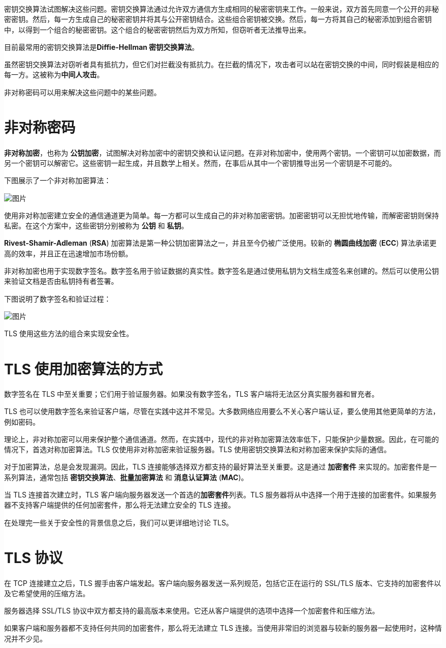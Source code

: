 密钥交换算法试图解决这些问题。密钥交换算法通过允许双方通信方生成相同的秘密密钥来工作。一般来说，双方首先同意一个公开的非秘密密钥。然后，每一方生成自己的秘密密钥并将其与公开密钥结合。这些组合密钥被交换。然后，每一方将其自己的秘密添加到组合密钥中，以得到一个组合的秘密密钥。这个组合的秘密密钥然后为双方所知，但窃听者无法推导出来。

目前最常用的密钥交换算法是**Diffie-Hellman 密钥交换算法**。

虽然密钥交换算法对窃听者具有抵抗力，但它们对拦截没有抵抗力。在拦截的情况下，攻击者可以站在密钥交换的中间，同时假装是相应的每一方。这被称为**中间人攻击**。

非对称密码可以用来解决这些问题中的某些问题。

# 非对称密码

**非对称加密**，也称为 **公钥加密**，试图解决对称加密中的密钥交换和认证问题。在非对称加密中，使用两个密钥。一个密钥可以加密数据，而另一个密钥可以解密它。这些密钥一起生成，并且数学上相关。然而，在事后从其中一个密钥推导出另一个密钥是不可能的。

下图展示了一个非对称加密算法：

![图片](img/0ed9f4d0-7f5d-4e39-9a6c-3e3e5a476bbc.png)

使用非对称加密建立安全的通信通道更为简单。每一方都可以生成自己的非对称加密密钥。加密密钥可以无担忧地传输，而解密密钥则保持私密。在这个方案中，这些密钥分别被称为 **公钥** 和 **私钥**。

**Rivest-Shamir-Adleman** (**RSA**) 加密算法是第一种公钥加密算法之一，并且至今仍被广泛使用。较新的 **椭圆曲线加密** (**ECC**) 算法承诺更高的效率，并且正在迅速增加市场份额。

非对称加密也用于实现数字签名。数字签名用于验证数据的真实性。数字签名是通过使用私钥为文档生成签名来创建的。然后可以使用公钥来验证文档是否由私钥持有者签署。

下图说明了数字签名和验证过程：

![图片](img/9657cca3-eed9-47bb-a65a-2ad088b23853.png)

TLS 使用这些方法的组合来实现安全性。

# TLS 使用加密算法的方式

数字签名在 TLS 中至关重要；它们用于验证服务器。如果没有数字签名，TLS 客户端将无法区分真实服务器和冒充者。

TLS 也可以使用数字签名来验证客户端，尽管在实践中这并不常见。大多数网络应用要么不关心客户端认证，要么使用其他更简单的方法，例如密码。

理论上，非对称加密可以用来保护整个通信通道。然而，在实践中，现代的非对称加密算法效率低下，只能保护少量数据。因此，在可能的情况下，首选对称加密算法。TLS 仅使用非对称加密来验证服务器。TLS 使用密钥交换算法和对称加密来保护实际的通信。

对于加密算法，总是会发现漏洞。因此，TLS 连接能够选择双方都支持的最好算法至关重要。这是通过 **加密套件** 来实现的。加密套件是一系列算法，通常包括 **密钥交换算法**、**批量加密算法** 和 **消息认证算法** (**MAC**)。

当 TLS 连接首次建立时，TLS 客户端向服务器发送一个首选的**加密套件**列表。TLS 服务器将从中选择一个用于连接的加密套件。如果服务器不支持客户端提供的任何加密套件，那么将无法建立安全的 TLS 连接。

在处理完一些关于安全性的背景信息之后，我们可以更详细地讨论 TLS。

# TLS 协议

在 TCP 连接建立之后，TLS 握手由客户端发起。客户端向服务器发送一系列规范，包括它正在运行的 SSL/TLS 版本、它支持的加密套件以及它希望使用的压缩方法。

服务器选择 SSL/TLS 协议中双方都支持的最高版本来使用。它还从客户端提供的选项中选择一个加密套件和压缩方法。

如果客户端和服务器都不支持任何共同的加密套件，那么将无法建立 TLS 连接。当使用非常旧的浏览器与较新的服务器一起使用时，这种情况并不少见。
